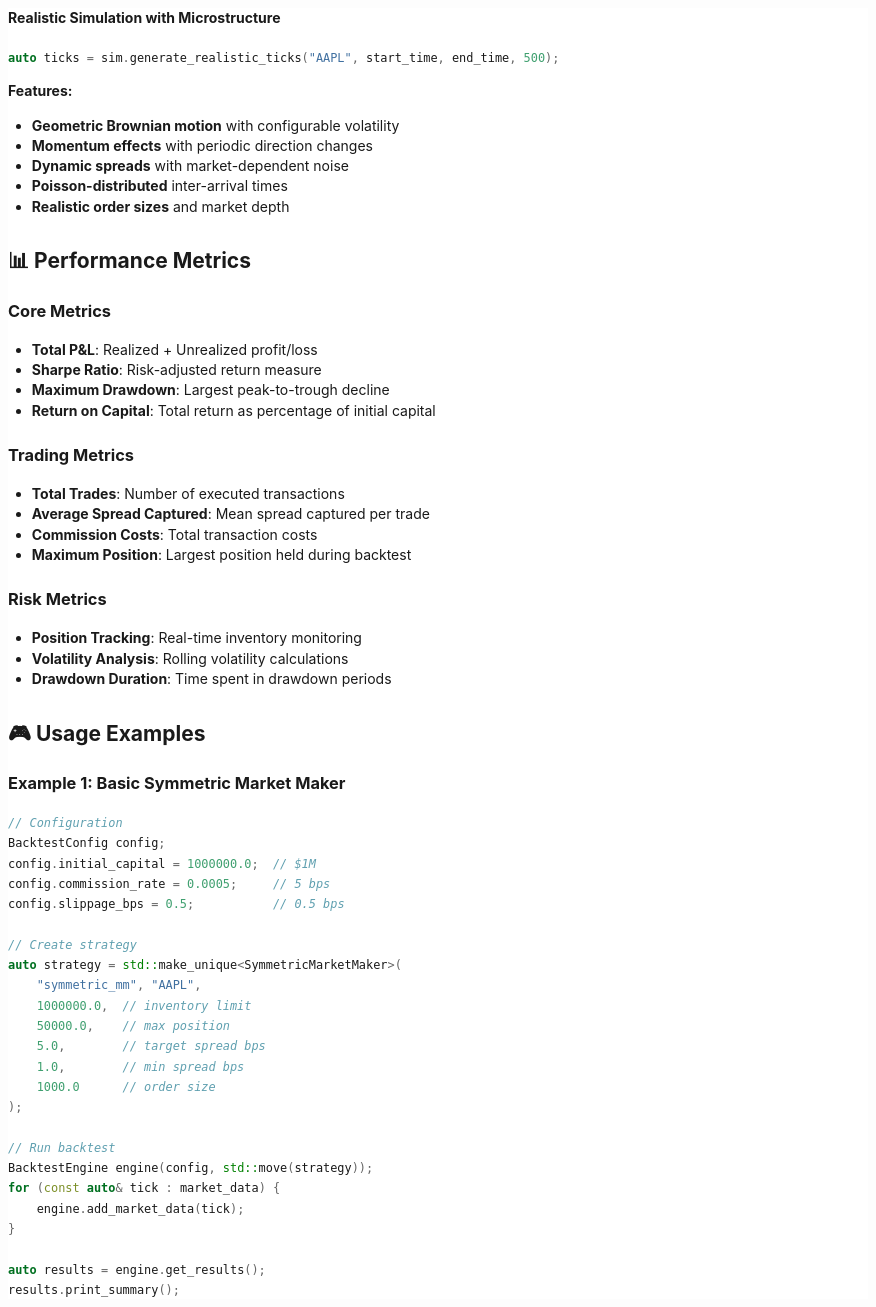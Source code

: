 #### Realistic Simulation with Microstructure
```cpp
auto ticks = sim.generate_realistic_ticks("AAPL", start_time, end_time, 500);
```

**Features:**
- **Geometric Brownian motion** with configurable volatility
- **Momentum effects** with periodic direction changes
- **Dynamic spreads** with market-dependent noise
- **Poisson-distributed** inter-arrival times
- **Realistic order sizes** and market depth

## 📊 Performance Metrics

### Core Metrics
- **Total P&L**: Realized + Unrealized profit/loss
- **Sharpe Ratio**: Risk-adjusted return measure
- **Maximum Drawdown**: Largest peak-to-trough decline
- **Return on Capital**: Total return as percentage of initial capital

### Trading Metrics
- **Total Trades**: Number of executed transactions
- **Average Spread Captured**: Mean spread captured per trade
- **Commission Costs**: Total transaction costs
- **Maximum Position**: Largest position held during backtest

### Risk Metrics
- **Position Tracking**: Real-time inventory monitoring
- **Volatility Analysis**: Rolling volatility calculations
- **Drawdown Duration**: Time spent in drawdown periods

## 🎮 Usage Examples

### Example 1: Basic Symmetric Market Maker
```cpp
// Configuration
BacktestConfig config;
config.initial_capital = 1000000.0;  // $1M
config.commission_rate = 0.0005;     // 5 bps
config.slippage_bps = 0.5;           // 0.5 bps

// Create strategy
auto strategy = std::make_unique<SymmetricMarketMaker>(
    "symmetric_mm", "AAPL", 
    1000000.0,  // inventory limit
    50000.0,    // max position
    5.0,        // target spread bps
    1.0,        // min spread bps
    1000.0      // order size
);

// Run backtest
BacktestEngine engine(config, std::move(strategy));
for (const auto& tick : market_data) {
    engine.add_market_data(tick);
}

auto results = engine.get_results();
results.print_summary();
```
